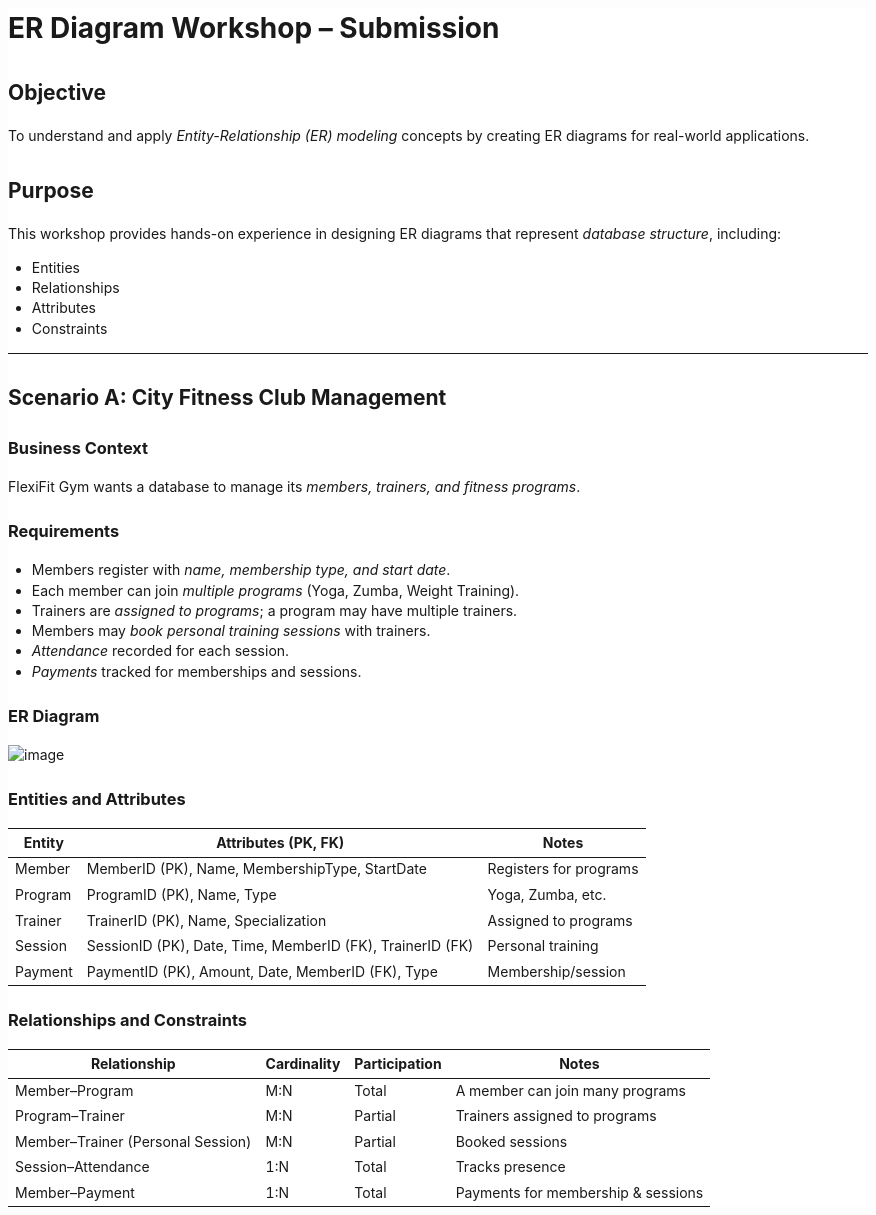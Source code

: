 #  ER Diagram Workshop – Submission

##  Objective
To understand and apply *Entity-Relationship (ER) modeling* concepts by creating ER diagrams for real-world applications.

##  Purpose
This workshop provides hands-on experience in designing ER diagrams that represent *database structure*, including:
- Entities
- Relationships
- Attributes
- Constraints  

---

##  Scenario A: City Fitness Club Management

###  Business Context
FlexiFit Gym wants a database to manage its *members, trainers, and fitness programs*.

###  Requirements
- Members register with *name, membership type, and start date*.  
- Each member can join *multiple programs* (Yoga, Zumba, Weight Training).  
- Trainers are *assigned to programs*; a program may have multiple trainers.  
- Members may *book personal training sessions* with trainers.  
- *Attendance* recorded for each session.  
- *Payments* tracked for memberships and sessions.  

###  ER Diagram
<img width="1536" height="1024" alt="image" src="https://github.com/user-attachments/assets/dd0dea62-afe0-4f27-8544-dbd46a672b4b" />

### Entities and Attributes
| Entity   | Attributes (PK, FK) | Notes |
|----------|----------------------|-------|
| Member   | MemberID (PK), Name, MembershipType, StartDate | Registers for programs |
| Program  | ProgramID (PK), Name, Type | Yoga, Zumba, etc. |
| Trainer  | TrainerID (PK), Name, Specialization | Assigned to programs |
| Session  | SessionID (PK), Date, Time, MemberID (FK), TrainerID (FK) | Personal training |
| Payment  | PaymentID (PK), Amount, Date, MemberID (FK), Type | Membership/session |

###  Relationships and Constraints
| Relationship | Cardinality | Participation | Notes |
|--------------|-------------|---------------|-------|
| Member–Program | M:N | Total | A member can join many programs |
| Program–Trainer | M:N | Partial | Trainers assigned to programs |
| Member–Trainer (Personal Session) | M:N | Partial | Booked sessions |
| Session–Attendance | 1:N | Total | Tracks presence |
| Member–Payment | 1:N | Total | Payments for membership & sessions |
